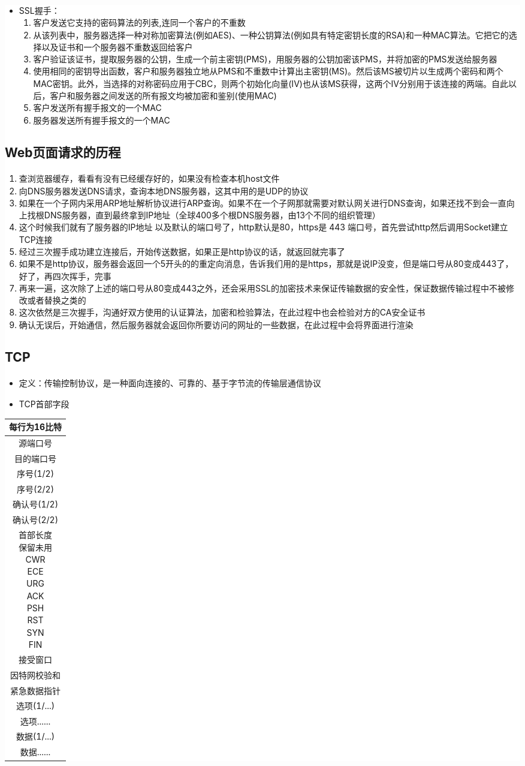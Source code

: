 * SSL握手：
	1. 客户发送它支持的密码算法的列表,连同一个客户的不重数
	2. 从该列表中，服务器选择一种对称加密算法(例如AES)、一种公钥算法(例如具有特定密钥长度的RSA)和一种MAC算法。它把它的选择以及证书和一个服务器不重数返回给客户
	3. 客户验证该证书，提取服务器的公钥，生成一个前主密钥(PMS)，用服务器的公钥加密该PMS，并将加密的PMS发送给服务器
	4. 使用相同的密钥导出函数，客户和服务器独立地从PMS和不重数中计算出主密钥(MS)。然后该MS被切片以生成两个密码和两个MAC密钥。此外，当选择的对称密码应用于CBC，则两个初始化向量(IV)也从该MS获得，这两个IV分别用于该连接的两端。自此以后，客户和服务器之间发送的所有报文均被加密和鉴别(使用MAC)
	5. 客户发送所有握手报文的一个MAC
	6. 服务器发送所有握手报文的一个MAC

## Web页面请求的历程

1. 查浏览器缓存，看看有没有已经缓存好的，如果没有检查本机host文件
2. 向DNS服务器发送DNS请求，查询本地DNS服务器，这其中用的是UDP的协议
3. 如果在一个子网内采用ARP地址解析协议进行ARP查询。如果不在一个子网那就需要对默认网关进行DNS查询，如果还找不到会一直向上找根DNS服务器，直到最终拿到IP地址（全球400多个根DNS服务器，由13个不同的组织管理）
4. 这个时候我们就有了服务器的IP地址 以及默认的端口号了，http默认是80，https是 443 端口号，首先尝试http然后调用Socket建立TCP连接
5. 经过三次握手成功建立连接后，开始传送数据，如果正是http协议的话，就返回就完事了
6. 如果不是http协议，服务器会返回一个5开头的的重定向消息，告诉我们用的是https，那就是说IP没变，但是端口号从80变成443了，好了，再四次挥手，完事
7. 再来一遍，这次除了上述的端口号从80变成443之外，还会采用SSL的加密技术来保证传输数据的安全性，保证数据传输过程中不被修改或者替换之类的
8. 这次依然是三次握手，沟通好双方使用的认证算法，加密和检验算法，在此过程中也会检验对方的CA安全证书
9. 确认无误后，开始通信，然后服务器就会返回你所要访问的网址的一些数据，在此过程中会将界面进行渲染

## TCP

* 定义：传输控制协议，是一种面向连接的、可靠的、基于字节流的传输层通信协议

* TCP首部字段

|每行为16比特|
|:-:|
|源端口号|
|目的端口号|
|序号(1/2)|
|序号(2/2)|
|确认号(1/2)|
|确认号(2/2)|
|首部长度<br>保留未用<br>CWR<br>ECE<br>URG<br>ACK<br>PSH<br>RST<br>SYN<br>FIN|
|接受窗口|
|因特网校验和|
|紧急数据指针|
|选项(1/...)|
|选项......|
|数据(1/...)|
|数据......|
